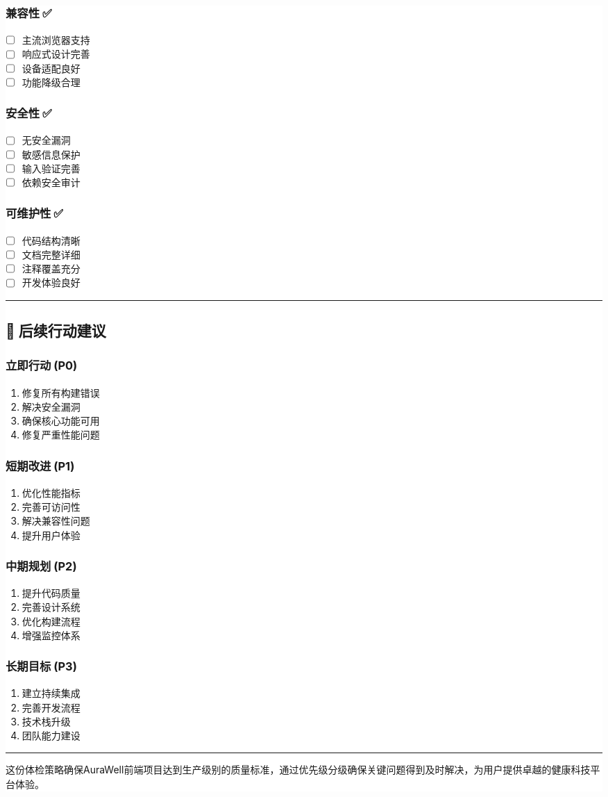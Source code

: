 ### 兼容性 ✅
- [ ] 主流浏览器支持
- [ ] 响应式设计完善
- [ ] 设备适配良好
- [ ] 功能降级合理

### 安全性 ✅
- [ ] 无安全漏洞
- [ ] 敏感信息保护
- [ ] 输入验证完善
- [ ] 依赖安全审计

### 可维护性 ✅
- [ ] 代码结构清晰
- [ ] 文档完整详细
- [ ] 注释覆盖充分
- [ ] 开发体验良好

---

## 🚀 后续行动建议

### 立即行动 (P0)
1. 修复所有构建错误
2. 解决安全漏洞
3. 确保核心功能可用
4. 修复严重性能问题

### 短期改进 (P1)
1. 优化性能指标
2. 完善可访问性
3. 解决兼容性问题
4. 提升用户体验

### 中期规划 (P2)
1. 提升代码质量
2. 完善设计系统
3. 优化构建流程
4. 增强监控体系

### 长期目标 (P3)
1. 建立持续集成
2. 完善开发流程
3. 技术栈升级
4. 团队能力建设

---

这份体检策略确保AuraWell前端项目达到生产级别的质量标准，通过优先级分级确保关键问题得到及时解决，为用户提供卓越的健康科技平台体验。
